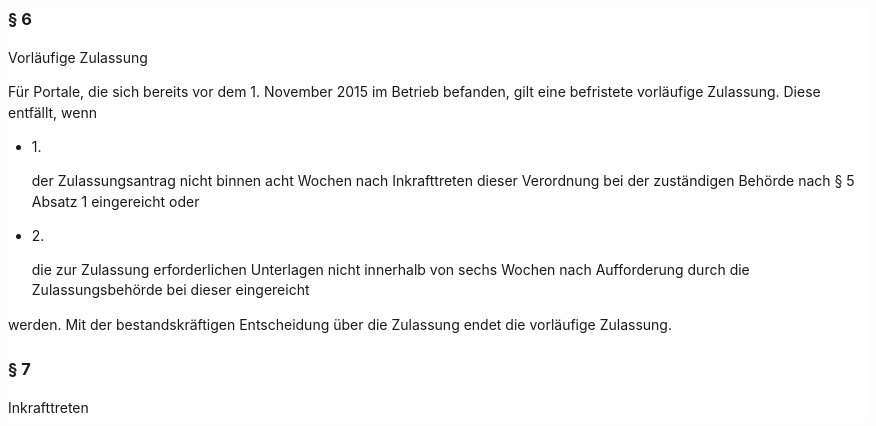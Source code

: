</div>

<span id="BJNR177400015BJNE000700000.html"></span>

### § 6  
Vorläufige Zulassung

<div>

<div class="jnhtml">

<div>

<div class="jurAbsatz">

Für Portale, die sich bereits vor dem 1. November 2015 im Betrieb
befanden, gilt eine befristete vorläufige Zulassung. Diese entfällt,
wenn

  - 1\.
    
    <div>
    
    der Zulassungsantrag nicht binnen acht Wochen nach Inkrafttreten
    dieser Verordnung bei der zuständigen Behörde nach § 5 Absatz 1
    eingereicht oder
    
    </div>

  - 2\.
    
    <div>
    
    die zur Zulassung erforderlichen Unterlagen nicht innerhalb von
    sechs Wochen nach Aufforderung durch die Zulassungsbehörde bei
    dieser eingereicht
    
    </div>

werden. Mit der bestandskräftigen Entscheidung über die Zulassung endet
die vorläufige Zulassung.

</div>

</div>

</div>

</div>

<span id="BJNR177400015BJNE000800000.html"></span>

### § 7  
Inkrafttreten

<div>

<div class="jnhtml">

<div>
